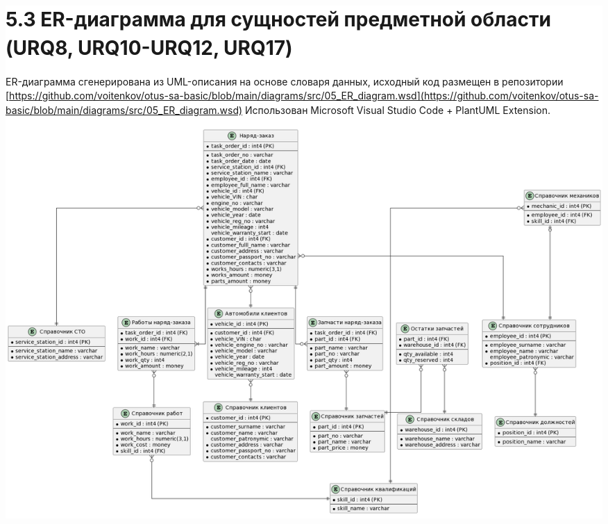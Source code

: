# 5.3 ER-диаграмма для сущностей предметной области (URQ8, URQ10-URQ12, URQ17)

ER-диаграмма сгенерирована из UML-описания на основе словаря данных, исходный код размещен в репозитории [https://github.com/voitenkov/otus-sa-basic/blob/main/diagrams/src/05_ER_diagram.wsd](https://github.com/voitenkov/otus-sa-basic/blob/main/diagrams/src/05_ER_diagram.wsd) Использован Microsoft Visual Studio Code + PlantUML Extension.

![ER диаграмма](/images/05_ER_diagram.png)
